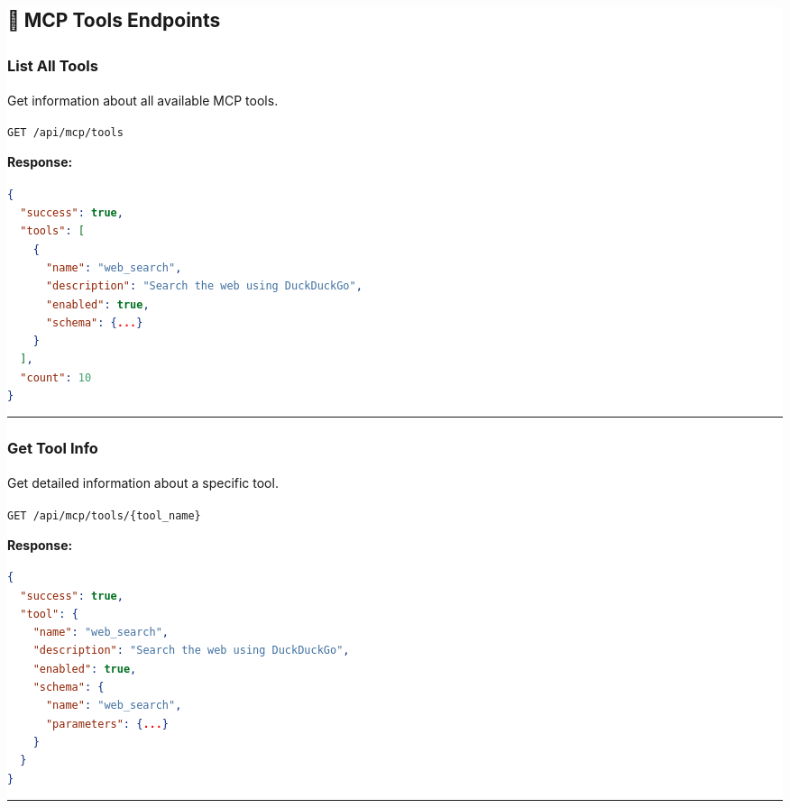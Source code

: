 
## 🔧 MCP Tools Endpoints

### **List All Tools**

Get information about all available MCP tools.

```http
GET /api/mcp/tools
```

**Response:**
```json
{
  "success": true,
  "tools": [
    {
      "name": "web_search",
      "description": "Search the web using DuckDuckGo",
      "enabled": true,
      "schema": {...}
    }
  ],
  "count": 10
}
```

---

### **Get Tool Info**

Get detailed information about a specific tool.

```http
GET /api/mcp/tools/{tool_name}
```

**Response:**
```json
{
  "success": true,
  "tool": {
    "name": "web_search",
    "description": "Search the web using DuckDuckGo",
    "enabled": true,
    "schema": {
      "name": "web_search",
      "parameters": {...}
    }
  }
}
```

---
